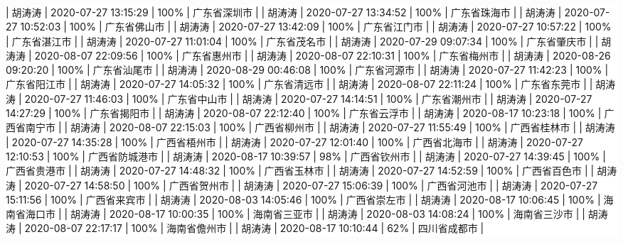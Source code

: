 |	胡涛涛	|	2020-07-27 13:15:29	|	100%	|	广东省深圳市	|
|	胡涛涛	|	2020-07-27 13:34:52	|	100%	|	广东省珠海市	|
|	胡涛涛	|	2020-07-27 10:52:03	|	100%	|	广东省佛山市	|
|	胡涛涛	|	2020-07-27 13:42:09	|	100%	|	广东省江门市	|
|	胡涛涛	|	2020-07-27 10:57:22	|	100%	|	广东省湛江市	|
|	胡涛涛	|	2020-07-27 11:01:04	|	100%	|	广东省茂名市	|
|	胡涛涛	|	2020-07-29 09:07:34	|	100%	|	广东省肇庆市	|
|	胡涛涛	|	2020-08-07 22:09:56	|	100%	|	广东省惠州市	|
|	胡涛涛	|	2020-08-07 22:10:31	|	100%	|	广东省梅州市	|
|	胡涛涛	|	2020-08-26 09:20:20	|	100%	|	广东省汕尾市	|
|	胡涛涛	|	2020-08-29 00:46:08	|	100%	|	广东省河源市	|
|	胡涛涛	|	2020-07-27 11:42:23	|	100%	|	广东省阳江市	|
|	胡涛涛	|	2020-07-27 14:05:32	|	100%	|	广东省清远市	|
|	胡涛涛	|	2020-08-07 22:11:24	|	100%	|	广东省东莞市	|
|	胡涛涛	|	2020-07-27 11:46:03	|	100%	|	广东省中山市	|
|	胡涛涛	|	2020-07-27 14:14:51	|	100%	|	广东省潮州市	|
|	胡涛涛	|	2020-07-27 14:27:29	|	100%	|	广东省揭阳市	|
|	胡涛涛	|	2020-08-07 22:12:40	|	100%	|	广东省云浮市	|
|	胡涛涛	|	2020-08-17 10:23:18	|	100%	|	广西省南宁市	|
|	胡涛涛	|	2020-08-07 22:15:03	|	100%	|	广西省柳州市	|
|	胡涛涛	|	2020-07-27 11:55:49	|	100%	|	广西省桂林市	|
|	胡涛涛	|	2020-07-27 14:35:28	|	100%	|	广西省梧州市	|
|	胡涛涛	|	2020-07-27 12:01:40	|	100%	|	广西省北海市	|
|	胡涛涛	|	2020-07-27 12:10:53	|	100%	|	广西省防城港市	|
|	胡涛涛	|	2020-08-17 10:39:57	|	 98%	|	广西省钦州市	|
|	胡涛涛	|	2020-07-27 14:39:45	|	100%	|	广西省贵港市	|
|	胡涛涛	|	2020-07-27 14:48:32	|	100%	|	广西省玉林市	|
|	胡涛涛	|	2020-07-27 14:52:59	|	100%	|	广西省百色市	|
|	胡涛涛	|	2020-07-27 14:58:50	|	100%	|	广西省贺州市	|
|	胡涛涛	|	2020-07-27 15:06:39	|	100%	|	广西省河池市	|
|	胡涛涛	|	2020-07-27 15:11:56	|	100%	|	广西省来宾市	|
|	胡涛涛	|	2020-08-03 14:05:46	|	100%	|	广西省崇左市	|
|	胡涛涛	|	2020-08-17 10:06:45	|	100%	|	海南省海口市	|
|	胡涛涛	|	2020-08-17 10:00:35	|	100%	|	海南省三亚市	|
|	胡涛涛	|	2020-08-03 14:08:24	|	100%	|	海南省三沙市	|
|	胡涛涛	|	2020-08-07 22:17:17	|	100%	|	海南省儋州市	|
|	胡涛涛	|	2020-08-17 10:10:44	|	 62%	|	四川省成都市	|